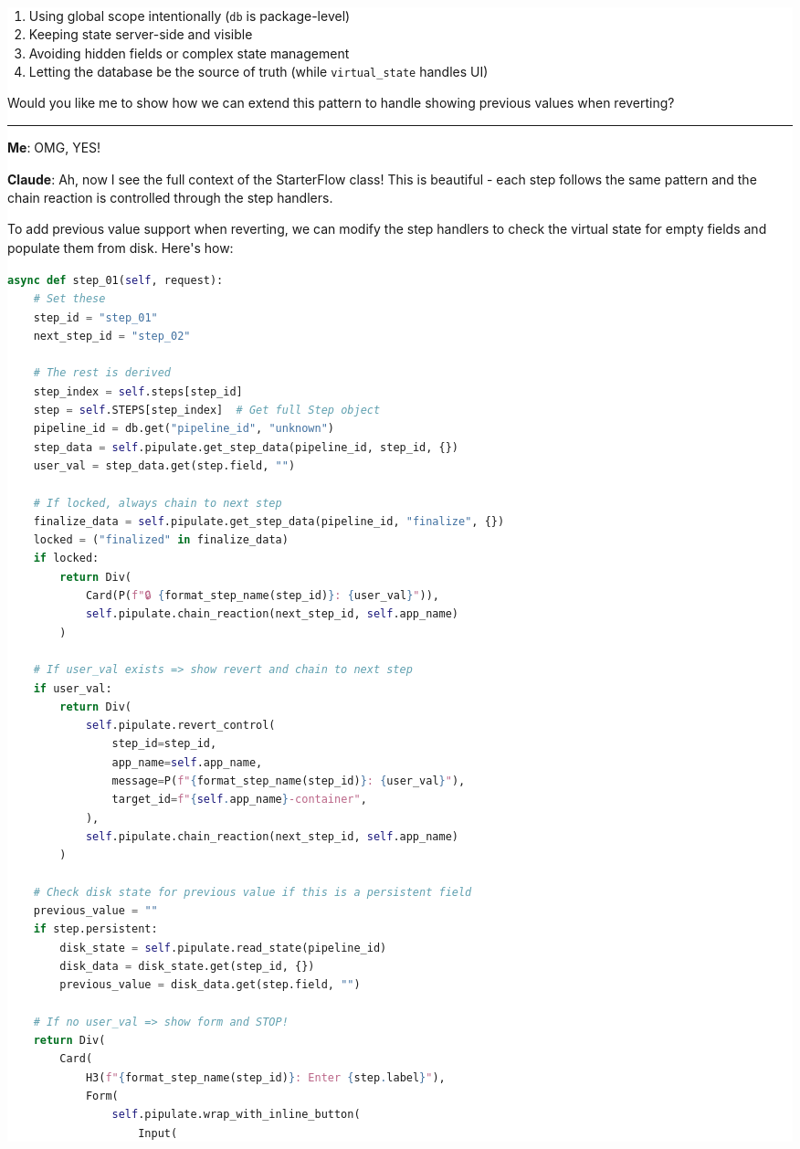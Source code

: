 1. Using global scope intentionally (`db` is package-level)
2. Keeping state server-side and visible
3. Avoiding hidden fields or complex state management
4. Letting the database be the source of truth (while `virtual_state` handles UI)

Would you like me to show how we can extend this pattern to handle showing previous values when reverting?

---

**Me**: OMG, YES!

**Claude**: Ah, now I see the full context of the StarterFlow class! This is beautiful - each step follows the same pattern and the chain reaction is controlled through the step handlers.

To add previous value support when reverting, we can modify the step handlers to check the virtual state for empty fields and populate them from disk. Here's how:

```python
async def step_01(self, request):
    # Set these
    step_id = "step_01"
    next_step_id = "step_02"

    # The rest is derived 
    step_index = self.steps[step_id]
    step = self.STEPS[step_index]  # Get full Step object
    pipeline_id = db.get("pipeline_id", "unknown")
    step_data = self.pipulate.get_step_data(pipeline_id, step_id, {})
    user_val = step_data.get(step.field, "")

    # If locked, always chain to next step
    finalize_data = self.pipulate.get_step_data(pipeline_id, "finalize", {})
    locked = ("finalized" in finalize_data)
    if locked:
        return Div(
            Card(P(f"🔒 {format_step_name(step_id)}: {user_val}")),
            self.pipulate.chain_reaction(next_step_id, self.app_name)
        )

    # If user_val exists => show revert and chain to next step
    if user_val:
        return Div(
            self.pipulate.revert_control(
                step_id=step_id,
                app_name=self.app_name,
                message=P(f"{format_step_name(step_id)}: {user_val}"),
                target_id=f"{self.app_name}-container",
            ),
            self.pipulate.chain_reaction(next_step_id, self.app_name)
        )

    # Check disk state for previous value if this is a persistent field
    previous_value = ""
    if step.persistent:
        disk_state = self.pipulate.read_state(pipeline_id)
        disk_data = disk_state.get(step_id, {})
        previous_value = disk_data.get(step.field, "")

    # If no user_val => show form and STOP!
    return Div(
        Card(
            H3(f"{format_step_name(step_id)}: Enter {step.label}"),
            Form(
                self.pipulate.wrap_with_inline_button(
                    Input(
```